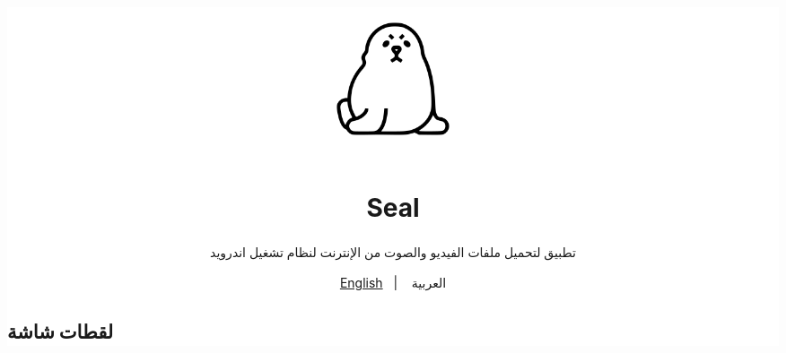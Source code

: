 <p align="center"> 
	<img src="fastlane/metadata/android/en-US/images/icon.png" width=160 height=160 >
</p>
<h1 align="center">
	Seal
</h1>
<p align="center">
	تطبيق لتحميل ملفات الفيديو والصوت من الإنترنت لنظام تشغيل اندرويد
</p>
<p align="center">
<a href="https://github.com/JunkFood02/Seal/blob/main/README.md">English</a>
&nbsp;&nbsp;| &nbsp;&nbsp;
العربية
</p>

## لقطات شاشة

<div>